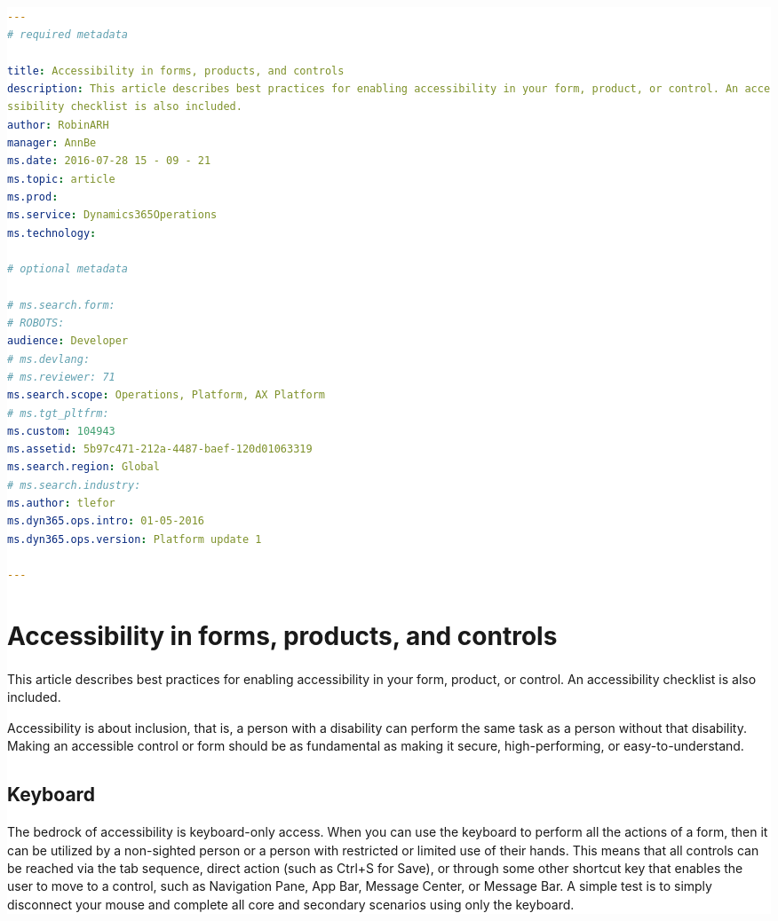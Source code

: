 ```yaml
---
# required metadata

title: Accessibility in forms, products, and controls
description: This article describes best practices for enabling accessibility in your form, product, or control. An accessibility checklist is also included.
author: RobinARH
manager: AnnBe
ms.date: 2016-07-28 15 - 09 - 21
ms.topic: article
ms.prod: 
ms.service: Dynamics365Operations
ms.technology: 

# optional metadata

# ms.search.form: 
# ROBOTS: 
audience: Developer
# ms.devlang: 
# ms.reviewer: 71
ms.search.scope: Operations, Platform, AX Platform
# ms.tgt_pltfrm: 
ms.custom: 104943
ms.assetid: 5b97c471-212a-4487-baef-120d01063319
ms.search.region: Global
# ms.search.industry: 
ms.author: tlefor
ms.dyn365.ops.intro: 01-05-2016
ms.dyn365.ops.version: Platform update 1

---
```


# Accessibility in forms, products, and controls

This article describes best practices for enabling accessibility in your form, product, or control. An accessibility checklist is also included.

Accessibility is about inclusion, that is, a person with a disability can perform the same task as a person without that disability. Making an accessible control or form should be as fundamental as making it secure, high-performing, or easy-to-understand.

## Keyboard
The bedrock of accessibility is keyboard-only access. When you can use the keyboard to perform all the actions of a form, then it can be utilized by a non-sighted person or a person with restricted or limited use of their hands. This means that all controls can be reached via the tab sequence, direct action (such as Ctrl+S for Save), or through some other shortcut key that enables the user to move to a control, such as Navigation Pane, App Bar, Message Center, or Message Bar. A simple test is to simply disconnect your mouse and complete all core and secondary scenarios using only the keyboard.
